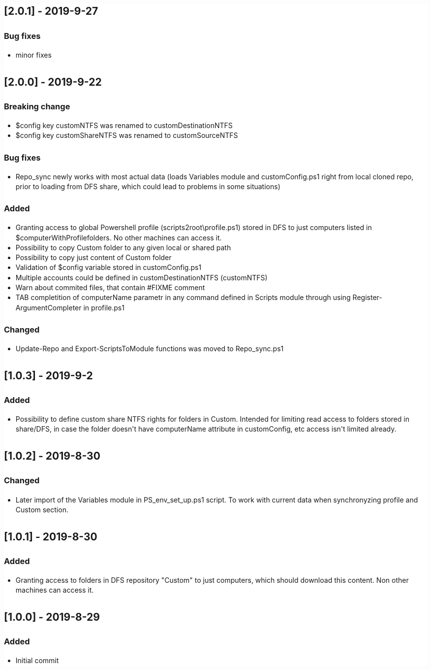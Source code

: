 
## [2.0.1] - 2019-9-27
### Bug fixes
- minor fixes


## [2.0.0] - 2019-9-22
### Breaking change
- $config key customNTFS was renamed to customDestinationNTFS
- $config key customShareNTFS was renamed to customSourceNTFS

### Bug fixes
- Repo_sync newly works with most actual data (loads Variables module and customConfig.ps1 right from local cloned repo, prior to loading from DFS share, which could lead to problems in some situations)

### Added
- Granting access to global Powershell profile (scripts2root\profile.ps1) stored in DFS to just computers listed in $computerWithProfilefolders. No other machines can access it.
- Possibility to copy Custom folder to any given local or shared path
- Possibility to copy just content of Custom folder
- Validation of $config variable stored in customConfig.ps1
- Multiple accounts could be defined in customDestinationNTFS (customNTFS)
- Warn about commited files, that contain #FIXME comment
- TAB completition of computerName parametr in any command defined in Scripts module through using Register-ArgumentCompleter in profile.ps1

### Changed 
- Update-Repo and Export-ScriptsToModule functions was moved to Repo_sync.ps1 


## [1.0.3] - 2019-9-2
### Added
- Possibility to define custom share NTFS rights for folders in Custom. Intended for limiting read access to folders stored in share/DFS, in case the folder doesn't have computerName attribute in customConfig, etc access isn't limited already.


## [1.0.2] - 2019-8-30
### Changed
- Later import of the Variables module in PS_env_set_up.ps1 script. To work with current data when synchronyzing profile and Custom section.


## [1.0.1] - 2019-8-30
### Added
- Granting access to folders in DFS repository "Custom" to just computers, which should download this content. Non other machines can access it.


## [1.0.0] - 2019-8-29
### Added
- Initial commit
